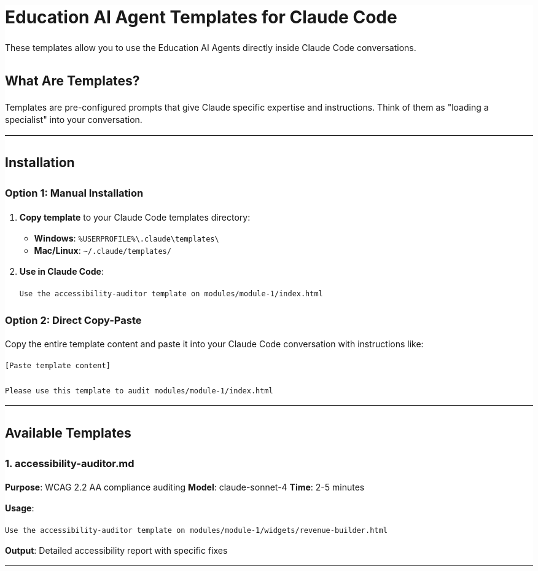 # Education AI Agent Templates for Claude Code

These templates allow you to use the Education AI Agents directly inside Claude Code conversations.

## What Are Templates?

Templates are pre-configured prompts that give Claude specific expertise and instructions. Think of them as "loading a specialist" into your conversation.

---

## Installation

### Option 1: Manual Installation

1. **Copy template** to your Claude Code templates directory:
   - **Windows**: `%USERPROFILE%\.claude\templates\`
   - **Mac/Linux**: `~/.claude/templates/`

2. **Use in Claude Code**:
   ```
   Use the accessibility-auditor template on modules/module-1/index.html
   ```

### Option 2: Direct Copy-Paste

Copy the entire template content and paste it into your Claude Code conversation with instructions like:

```
[Paste template content]

Please use this template to audit modules/module-1/index.html
```

---

## Available Templates

### 1. accessibility-auditor.md
**Purpose**: WCAG 2.2 AA compliance auditing
**Model**: claude-sonnet-4
**Time**: 2-5 minutes

**Usage**:
```
Use the accessibility-auditor template on modules/module-1/widgets/revenue-builder.html
```

**Output**: Detailed accessibility report with specific fixes

---
